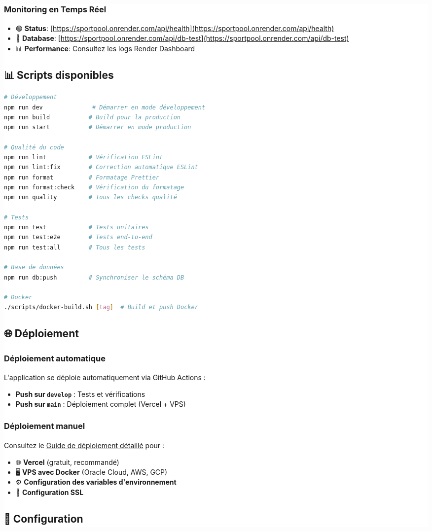 ### Monitoring en Temps Réel
- 🟢 **Status**: [https://sportpool.onrender.com/api/health](https://sportpool.onrender.com/api/health)
- 💾 **Database**: [https://sportpool.onrender.com/api/db-test](https://sportpool.onrender.com/api/db-test)
- 📊 **Performance**: Consultez les logs Render Dashboard

## 📊 Scripts disponibles

```bash
# Développement
npm run dev              # Démarrer en mode développement
npm run build           # Build pour la production
npm run start           # Démarrer en mode production

# Qualité du code
npm run lint            # Vérification ESLint
npm run lint:fix        # Correction automatique ESLint
npm run format          # Formatage Prettier
npm run format:check    # Vérification du formatage
npm run quality         # Tous les checks qualité

# Tests
npm run test            # Tests unitaires
npm run test:e2e        # Tests end-to-end
npm run test:all        # Tous les tests

# Base de données
npm run db:push         # Synchroniser le schéma DB

# Docker
./scripts/docker-build.sh [tag]  # Build et push Docker
```

## 🌐 Déploiement

### Déploiement automatique

L'application se déploie automatiquement via GitHub Actions :
- **Push sur `develop`** : Tests et vérifications
- **Push sur `main`** : Déploiement complet (Vercel + VPS)

### Déploiement manuel

Consultez le [Guide de déploiement détaillé](./DEPLOYMENT.md) pour :
- 🌐 **Vercel** (gratuit, recommandé)
- 🖥️ **VPS avec Docker** (Oracle Cloud, AWS, GCP)
- ⚙️ **Configuration des variables d'environnement**
- 🔐 **Configuration SSL**

## 🔧 Configuration
